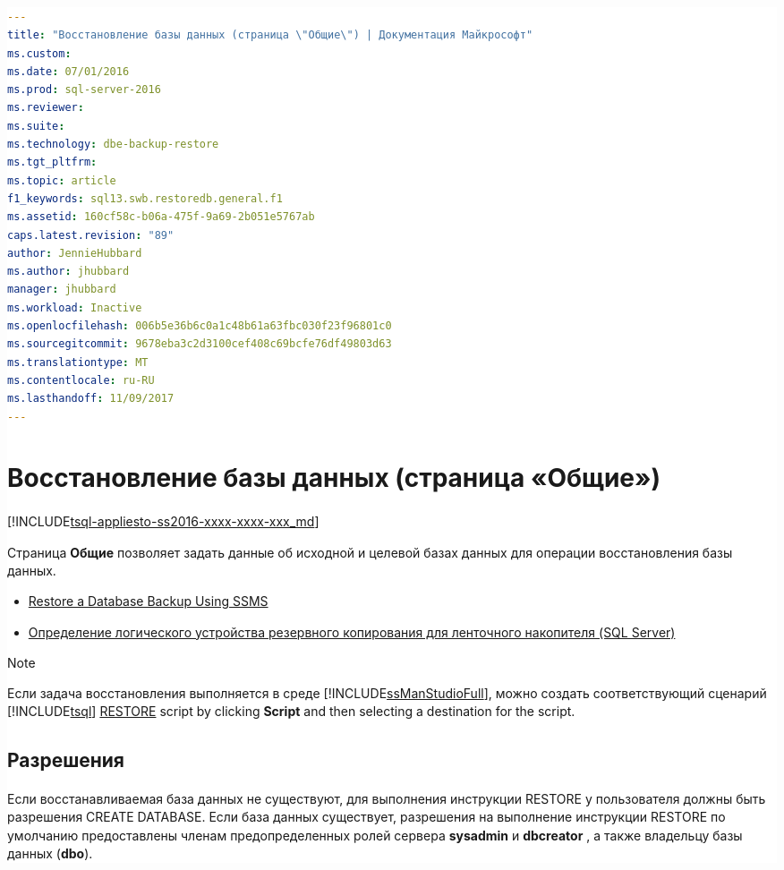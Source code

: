 ```yaml
---
title: "Восстановление базы данных (страница \"Общие\") | Документация Майкрософт"
ms.custom: 
ms.date: 07/01/2016
ms.prod: sql-server-2016
ms.reviewer: 
ms.suite: 
ms.technology: dbe-backup-restore
ms.tgt_pltfrm: 
ms.topic: article
f1_keywords: sql13.swb.restoredb.general.f1
ms.assetid: 160cf58c-b06a-475f-9a69-2b051e5767ab
caps.latest.revision: "89"
author: JennieHubbard
ms.author: jhubbard
manager: jhubbard
ms.workload: Inactive
ms.openlocfilehash: 006b5e36b6c0a1c48b61a63fbc030f23f96801c0
ms.sourcegitcommit: 9678eba3c2d3100cef408c69bcfe76df49803d63
ms.translationtype: MT
ms.contentlocale: ru-RU
ms.lasthandoff: 11/09/2017
---
```

# <a name="restore-database-general-page"></a>Восстановление базы данных (страница «Общие»)
[!INCLUDE[tsql-appliesto-ss2016-xxxx-xxxx-xxx_md](../../includes/tsql-appliesto-ss2016-xxxx-xxxx-xxx-md.md)]

  Страница **Общие** позволяет задать данные об исходной и целевой базах данных для операции восстановления базы данных.  
    
-   [Restore a Database Backup Using SSMS](../../relational-databases/backup-restore/restore-a-database-backup-using-ssms.md)  
  
-   [Определение логического устройства резервного копирования для ленточного накопителя (SQL Server)](../../relational-databases/backup-restore/define-a-logical-backup-device-for-a-tape-drive-sql-server.md)  
  
> [!NOTE]  
>  Если задача восстановления выполняется в среде [!INCLUDE[ssManStudioFull](../../includes/ssmanstudiofull-md.md)], можно создать соответствующий сценарий [!INCLUDE[tsql](../../includes/tsql-md.md)] [RESTORE](../../t-sql/statements/restore-statements-transact-sql.md) script by clicking **Script** and then selecting a destination for the script.  
  
## <a name="permissions"></a>Разрешения  
 Если восстанавливаемая база данных не существуют, для выполнения инструкции RESTORE у пользователя должны быть разрешения CREATE DATABASE. Если база данных существует, разрешения на выполнение инструкции RESTORE по умолчанию предоставлены членам предопределенных ролей сервера **sysadmin** и **dbcreator** , а также владельцу базы данных (**dbo**).  
  